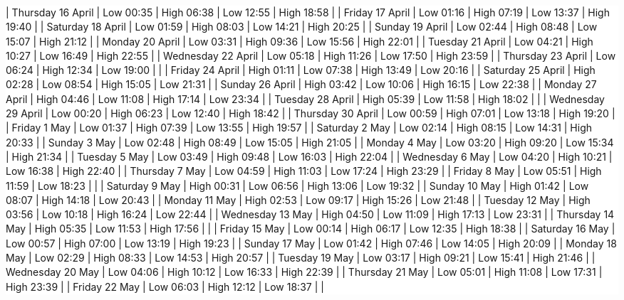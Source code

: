 | Thursday 16 April | Low 00:35 | High 06:38 | Low 12:55 | High 18:58 | 
| Friday 17 April | Low 01:16 | High 07:19 | Low 13:37 | High 19:40 | 
| Saturday 18 April | Low 01:59 | High 08:03 | Low 14:21 | High 20:25 | 
| Sunday 19 April | Low 02:44 | High 08:48 | Low 15:07 | High 21:12 | 
| Monday 20 April | Low 03:31 | High 09:36 | Low 15:56 | High 22:01 | 
| Tuesday 21 April | Low 04:21 | High 10:27 | Low 16:49 | High 22:55 | 
| Wednesday 22 April | Low 05:18 | High 11:26 | Low 17:50 | High 23:59 | 
| Thursday 23 April | Low 06:24 | High 12:34 | Low 19:00 |  | 
| Friday 24 April | High 01:11 | Low 07:38 | High 13:49 | Low 20:16 | 
| Saturday 25 April | High 02:28 | Low 08:54 | High 15:05 | Low 21:31 | 
| Sunday 26 April | High 03:42 | Low 10:06 | High 16:15 | Low 22:38 | 
| Monday 27 April | High 04:46 | Low 11:08 | High 17:14 | Low 23:34 | 
| Tuesday 28 April | High 05:39 | Low 11:58 | High 18:02 |  | 
| Wednesday 29 April | Low 00:20 | High 06:23 | Low 12:40 | High 18:42 | 
| Thursday 30 April | Low 00:59 | High 07:01 | Low 13:18 | High 19:20 | 
| Friday 1 May | Low 01:37 | High 07:39 | Low 13:55 | High 19:57 | 
| Saturday 2 May | Low 02:14 | High 08:15 | Low 14:31 | High 20:33 | 
| Sunday 3 May | Low 02:48 | High 08:49 | Low 15:05 | High 21:05 | 
| Monday 4 May | Low 03:20 | High 09:20 | Low 15:34 | High 21:34 | 
| Tuesday 5 May | Low 03:49 | High 09:48 | Low 16:03 | High 22:04 | 
| Wednesday 6 May | Low 04:20 | High 10:21 | Low 16:38 | High 22:40 | 
| Thursday 7 May | Low 04:59 | High 11:03 | Low 17:24 | High 23:29 | 
| Friday 8 May | Low 05:51 | High 11:59 | Low 18:23 |  | 
| Saturday 9 May | High 00:31 | Low 06:56 | High 13:06 | Low 19:32 | 
| Sunday 10 May | High 01:42 | Low 08:07 | High 14:18 | Low 20:43 | 
| Monday 11 May | High 02:53 | Low 09:17 | High 15:26 | Low 21:48 | 
| Tuesday 12 May | High 03:56 | Low 10:18 | High 16:24 | Low 22:44 | 
| Wednesday 13 May | High 04:50 | Low 11:09 | High 17:13 | Low 23:31 | 
| Thursday 14 May | High 05:35 | Low 11:53 | High 17:56 |  | 
| Friday 15 May | Low 00:14 | High 06:17 | Low 12:35 | High 18:38 | 
| Saturday 16 May | Low 00:57 | High 07:00 | Low 13:19 | High 19:23 | 
| Sunday 17 May | Low 01:42 | High 07:46 | Low 14:05 | High 20:09 | 
| Monday 18 May | Low 02:29 | High 08:33 | Low 14:53 | High 20:57 | 
| Tuesday 19 May | Low 03:17 | High 09:21 | Low 15:41 | High 21:46 | 
| Wednesday 20 May | Low 04:06 | High 10:12 | Low 16:33 | High 22:39 | 
| Thursday 21 May | Low 05:01 | High 11:08 | Low 17:31 | High 23:39 | 
| Friday 22 May | Low 06:03 | High 12:12 | Low 18:37 |  | 